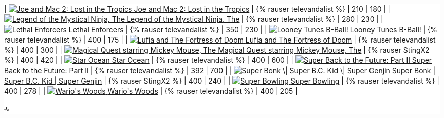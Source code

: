 | <a class="gameicon-link" href="https://retroachievements.org/game/964" target="_blank" rel="noopener"> <img class="gameicon" src="https://retroachievements.org/Images/002361.png" alt="Joe and Mac 2: Lost in the Tropics"> <span>Joe and Mac 2: Lost in the Tropics</span></a> | {% rauser televandalist %} | 210 | 180 |
| <a class="gameicon-link" href="https://retroachievements.org/game/990" target="_blank" rel="noopener"> <img class="gameicon" src="https://retroachievements.org/Images/002551.png" alt="Legend of the Mystical Ninja, The"> <span>Legend of the Mystical Ninja, The</span></a> | {% rauser televandalist %} | 280 | 230 |
| <a class="gameicon-link" href="https://retroachievements.org/game/996" target="_blank" rel="noopener"> <img class="gameicon" src="https://retroachievements.org/Images/009342.png" alt="Lethal Enforcers"> <span>Lethal Enforcers</span></a> | {% rauser televandalist %} | 350 | 230 |
| <a class="gameicon-link" href="https://retroachievements.org/game/1000" target="_blank" rel="noopener"> <img class="gameicon" src="https://retroachievements.org/Images/002386.png" alt="Looney Tunes B-Ball!"> <span>Looney Tunes B-Ball!</span></a> | {% rauser televandalist %} | 400 | 175 |
| <a class="gameicon-link" href="https://retroachievements.org/game/1004" target="_blank" rel="noopener"> <img class="gameicon" src="https://retroachievements.org/Images/036053.png" alt="Lufia and The Fortress of Doom"> <span>Lufia and The Fortress of Doom</span></a> | {% rauser televandalist %} | 400 | 300 |
| <a class="gameicon-link" href="https://retroachievements.org/game/467" target="_blank" rel="noopener"> <img class="gameicon" src="https://retroachievements.org/Images/035000.png" alt="Magical Quest starring Mickey Mouse, The"> <span>Magical Quest starring Mickey Mouse, The</span></a> | {% rauser StingX2 %} | 400 | 420 |
| <a class="gameicon-link" href="https://retroachievements.org/game/1392" target="_blank" rel="noopener"> <img class="gameicon" src="https://retroachievements.org/Images/003679.png" alt="Star Ocean"> <span>Star Ocean</span></a> | {% rauser televandalist %} | 400 | 600 |
| <a class="gameicon-link" href="https://retroachievements.org/game/3584" target="_blank" rel="noopener"> <img class="gameicon" src="https://retroachievements.org/Images/010101.png" alt="Super Back to the Future: Part II"> <span>Super Back to the Future: Part II</span></a> | {% rauser televandalist %} | 392 | 700 |
| <a class="gameicon-link" href="https://retroachievements.org/game/1209" target="_blank" rel="noopener"> <img class="gameicon" src="https://retroachievements.org/Images/002686.png" alt="Super Bonk \| Super B.C. Kid \| Super Genjin"> <span>Super Bonk \| Super B.C. Kid \| Super Genjin</span></a> | {% rauser StingX2 %} | 400 | 240 |
| <a class="gameicon-link" href="https://retroachievements.org/game/1210" target="_blank" rel="noopener"> <img class="gameicon" src="https://retroachievements.org/Images/005847.png" alt="Super Bowling"> <span>Super Bowling</span></a> | {% rauser televandalist %} | 400 | 278 |
| <a class="gameicon-link" href="https://retroachievements.org/game/1305" target="_blank" rel="noopener"> <img class="gameicon" src="https://retroachievements.org/Images/001968.png" alt="Wario's Woods"> <span>Wario's Woods</span></a> | {% rauser televandalist %} | 400 | 205 |

<a href="#toc">:top:</a>

